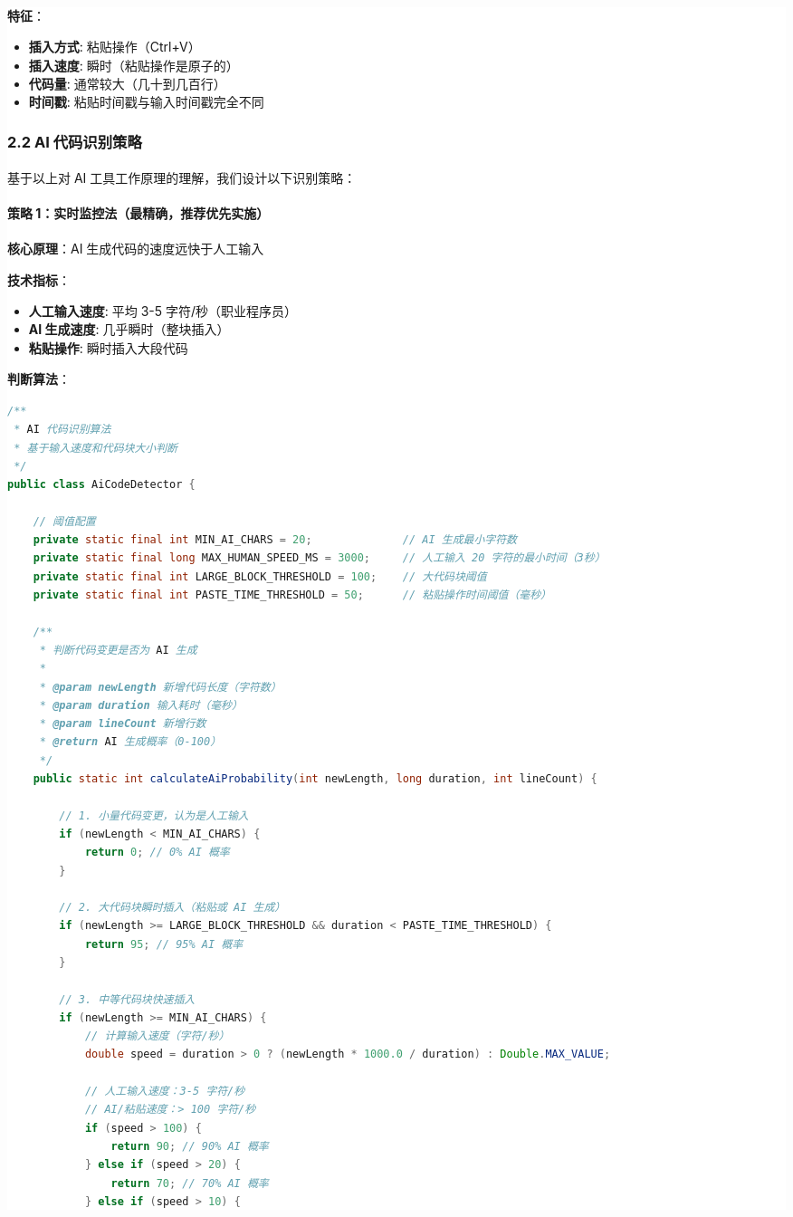 **特征**：
- **插入方式**: 粘贴操作（Ctrl+V）
- **插入速度**: 瞬时（粘贴操作是原子的）
- **代码量**: 通常较大（几十到几百行）
- **时间戳**: 粘贴时间戳与输入时间戳完全不同

### 2.2 AI 代码识别策略

基于以上对 AI 工具工作原理的理解，我们设计以下识别策略：

#### 策略 1：实时监控法（最精确，推荐优先实施）

**核心原理**：AI 生成代码的速度远快于人工输入

**技术指标**：
- **人工输入速度**: 平均 3-5 字符/秒（职业程序员）
- **AI 生成速度**: 几乎瞬时（整块插入）
- **粘贴操作**: 瞬时插入大段代码

**判断算法**：

```java
/**
 * AI 代码识别算法
 * 基于输入速度和代码块大小判断
 */
public class AiCodeDetector {
    
    // 阈值配置
    private static final int MIN_AI_CHARS = 20;              // AI 生成最小字符数
    private static final long MAX_HUMAN_SPEED_MS = 3000;     // 人工输入 20 字符的最小时间（3秒）
    private static final int LARGE_BLOCK_THRESHOLD = 100;    // 大代码块阈值
    private static final int PASTE_TIME_THRESHOLD = 50;      // 粘贴操作时间阈值（毫秒）
    
    /**
     * 判断代码变更是否为 AI 生成
     * 
     * @param newLength 新增代码长度（字符数）
     * @param duration 输入耗时（毫秒）
     * @param lineCount 新增行数
     * @return AI 生成概率（0-100）
     */
    public static int calculateAiProbability(int newLength, long duration, int lineCount) {
        
        // 1. 小量代码变更，认为是人工输入
        if (newLength < MIN_AI_CHARS) {
            return 0; // 0% AI 概率
        }
        
        // 2. 大代码块瞬时插入（粘贴或 AI 生成）
        if (newLength >= LARGE_BLOCK_THRESHOLD && duration < PASTE_TIME_THRESHOLD) {
            return 95; // 95% AI 概率
        }
        
        // 3. 中等代码块快速插入
        if (newLength >= MIN_AI_CHARS) {
            // 计算输入速度（字符/秒）
            double speed = duration > 0 ? (newLength * 1000.0 / duration) : Double.MAX_VALUE;
            
            // 人工输入速度：3-5 字符/秒
            // AI/粘贴速度：> 100 字符/秒
            if (speed > 100) {
                return 90; // 90% AI 概率
            } else if (speed > 20) {
                return 70; // 70% AI 概率
            } else if (speed > 10) {
```